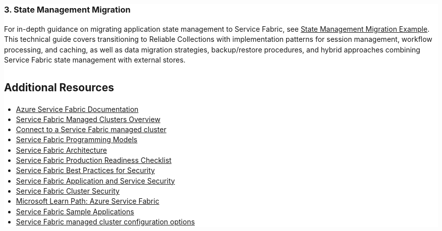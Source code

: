 ### 3. State Management Migration
For in-depth guidance on migrating application state management to Service Fabric, see [State Management Migration Example](./StateManagement_Migration_Example.md). This technical guide covers transitioning to Reliable Collections with implementation patterns for session management, workflow processing, and caching, as well as data migration strategies, backup/restore procedures, and hybrid approaches combining Service Fabric state management with external stores.

## Additional Resources

- [Azure Service Fabric Documentation](https://learn.microsoft.com/en-us/azure/service-fabric/)
- [Service Fabric Managed Clusters Overview](https://learn.microsoft.com/en-us/azure/service-fabric/overview-managed-cluster)
- [Connect to a Service Fabric managed cluster](https://learn.microsoft.com/en-us/azure/service-fabric/how-to-managed-cluster-connect)
- [Service Fabric Programming Models](https://learn.microsoft.com/en-us/azure/service-fabric/service-fabric-choose-framework)
- [Service Fabric Architecture](https://learn.microsoft.com/en-us/azure/service-fabric/service-fabric-architecture)
- [Service Fabric Production Readiness Checklist](https://learn.microsoft.com/en-us/azure/service-fabric/service-fabric-production-readiness-checklist)
- [Service Fabric Best Practices for Security](https://learn.microsoft.com/en-us/azure/service-fabric/service-fabric-best-practices-security)
- [Service Fabric Application and Service Security](https://learn.microsoft.com/en-us/azure/service-fabric/service-fabric-application-and-service-security)
- [Service Fabric Cluster Security](https://learn.microsoft.com/en-us/azure/service-fabric/service-fabric-cluster-security)
- [Microsoft Learn Path: Azure Service Fabric](https://learn.microsoft.com/en-us/training/paths/azure-service-fabric/)
- [Service Fabric Sample Applications](https://github.com/Azure-Samples/service-fabric-dotnet-getting-started) 
- [Service Fabric managed cluster configuration options](https://learn.microsoft.com/en-us/azure/service-fabric/how-to-managed-cluster-configuration)